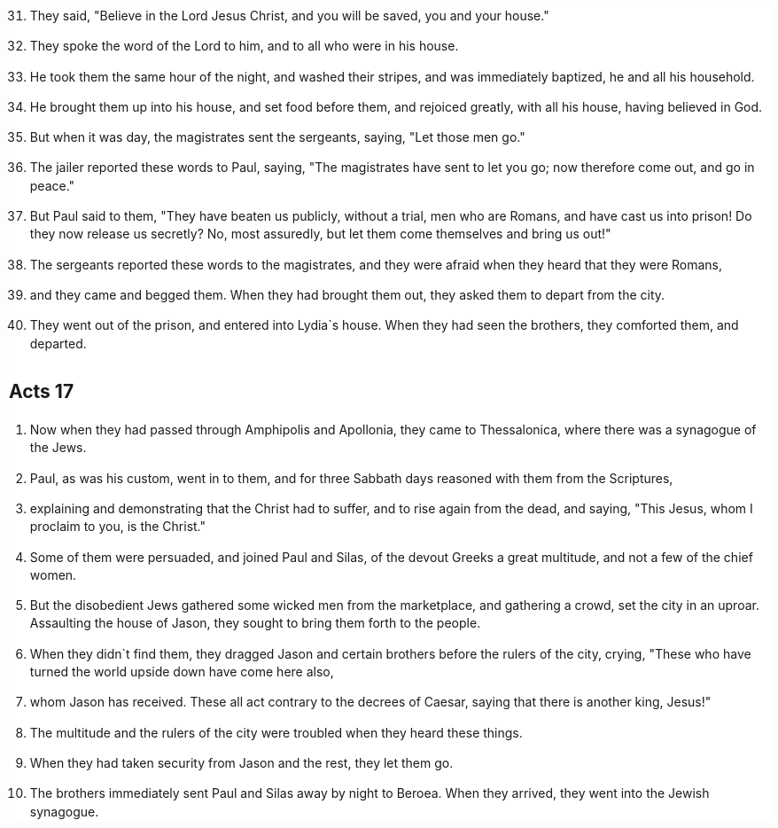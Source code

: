 31. They said, "Believe in the Lord Jesus Christ, and you will be saved, you and your house."

32. They spoke the word of the Lord to him, and to all who were in his house.

33. He took them the same hour of the night, and washed their stripes, and was immediately baptized, he and all his household.

34. He brought them up into his house, and set food before them, and rejoiced greatly, with all his house, having believed in God.

35. But when it was day, the magistrates sent the sergeants, saying, "Let those men go."

36. The jailer reported these words to Paul, saying, "The magistrates have sent to let you go; now therefore come out, and go in peace."

37. But Paul said to them, "They have beaten us publicly, without a trial, men who are Romans, and have cast us into prison! Do they now release us secretly? No, most assuredly, but let them come themselves and bring us out!"

38. The sergeants reported these words to the magistrates, and they were afraid when they heard that they were Romans,

39. and they came and begged them. When they had brought them out, they asked them to depart from the city.

40. They went out of the prison, and entered into Lydia`s house. When they had seen the brothers, they comforted them, and departed.

## Acts 17

1. Now when they had passed through Amphipolis and Apollonia, they came to Thessalonica, where there was a synagogue of the Jews.

2. Paul, as was his custom, went in to them, and for three Sabbath days reasoned with them from the Scriptures,

3. explaining and demonstrating that the Christ had to suffer, and to rise again from the dead, and saying, "This Jesus, whom I proclaim to you, is the Christ."

4. Some of them were persuaded, and joined Paul and Silas, of the devout Greeks a great multitude, and not a few of the chief women.

5. But the disobedient Jews gathered some wicked men from the marketplace, and gathering a crowd, set the city in an uproar. Assaulting the house of Jason, they sought to bring them forth to the people.

6. When they didn`t find them, they dragged Jason and certain brothers before the rulers of the city, crying, "These who have turned the world upside down have come here also,

7. whom Jason has received. These all act contrary to the decrees of Caesar, saying that there is another king, Jesus!"

8. The multitude and the rulers of the city were troubled when they heard these things.

9. When they had taken security from Jason and the rest, they let them go.

10. The brothers immediately sent Paul and Silas away by night to Beroea. When they arrived, they went into the Jewish synagogue.
